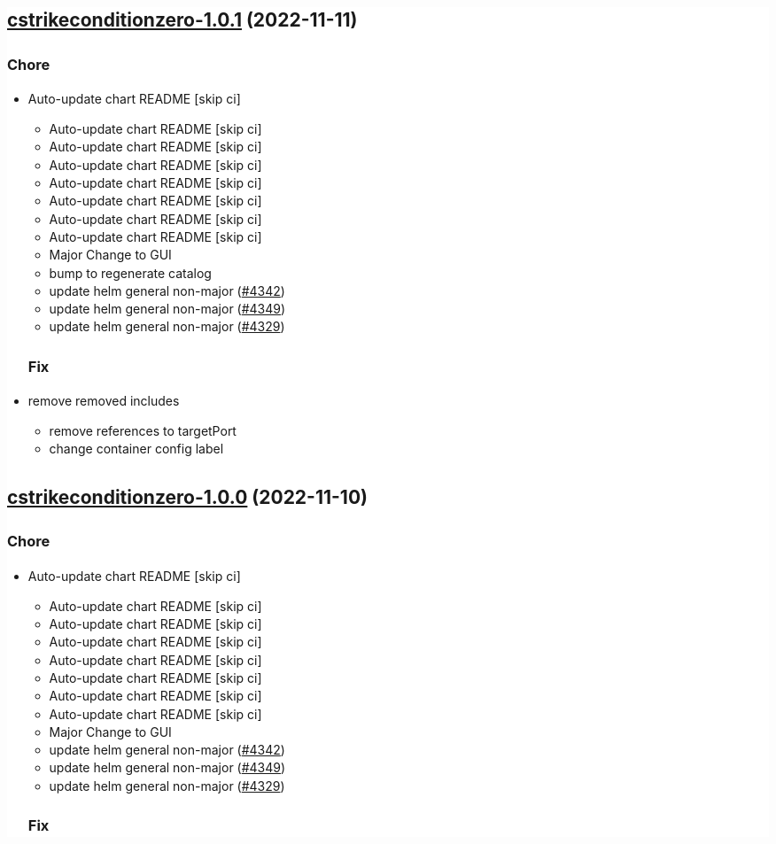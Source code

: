   


## [cstrikeconditionzero-1.0.1](https://github.com/truecharts/charts/compare/cstrikeconditionzero-0.0.35...cstrikeconditionzero-1.0.1) (2022-11-11)

### Chore

- Auto-update chart README [skip ci]
  - Auto-update chart README [skip ci]
  - Auto-update chart README [skip ci]
  - Auto-update chart README [skip ci]
  - Auto-update chart README [skip ci]
  - Auto-update chart README [skip ci]
  - Auto-update chart README [skip ci]
  - Auto-update chart README [skip ci]
  - Major Change to GUI
  - bump to regenerate catalog
  - update helm general non-major ([#4342](https://github.com/truecharts/charts/issues/4342))
  - update helm general non-major ([#4349](https://github.com/truecharts/charts/issues/4349))
  - update helm general non-major ([#4329](https://github.com/truecharts/charts/issues/4329))
  
  ### Fix

- remove removed includes
  - remove references to targetPort
  - change container config label
  
  


## [cstrikeconditionzero-1.0.0](https://github.com/truecharts/charts/compare/cstrikeconditionzero-0.0.35...cstrikeconditionzero-1.0.0) (2022-11-10)

### Chore

- Auto-update chart README [skip ci]
  - Auto-update chart README [skip ci]
  - Auto-update chart README [skip ci]
  - Auto-update chart README [skip ci]
  - Auto-update chart README [skip ci]
  - Auto-update chart README [skip ci]
  - Auto-update chart README [skip ci]
  - Auto-update chart README [skip ci]
  - Major Change to GUI
  - update helm general non-major ([#4342](https://github.com/truecharts/charts/issues/4342))
  - update helm general non-major ([#4349](https://github.com/truecharts/charts/issues/4349))
  - update helm general non-major ([#4329](https://github.com/truecharts/charts/issues/4329))
  
  ### Fix
